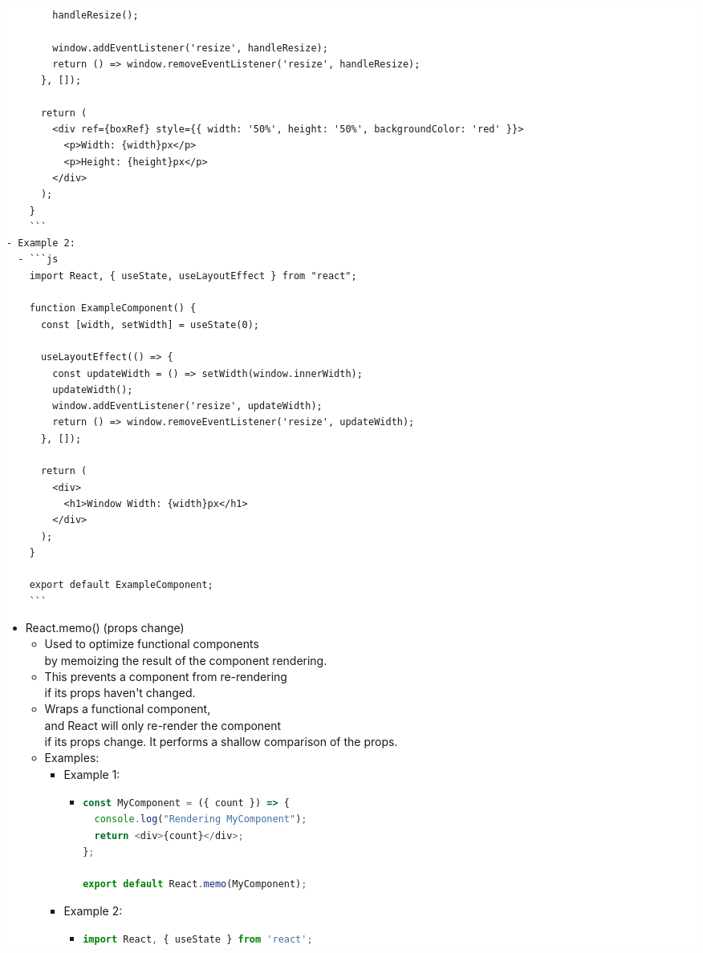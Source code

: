             handleResize();

            window.addEventListener('resize', handleResize);
            return () => window.removeEventListener('resize', handleResize);
          }, []);

          return (
            <div ref={boxRef} style={{ width: '50%', height: '50%', backgroundColor: 'red' }}>
              <p>Width: {width}px</p>
              <p>Height: {height}px</p>
            </div>
          );
        }
        ```
    - Example 2: 
      - ```js 
        import React, { useState, useLayoutEffect } from "react"; 

        function ExampleComponent() {
          const [width, setWidth] = useState(0);

          useLayoutEffect(() => {
            const updateWidth = () => setWidth(window.innerWidth);
            updateWidth();
            window.addEventListener('resize', updateWidth);
            return () => window.removeEventListener('resize', updateWidth);
          }, []); 

          return (
            <div>
              <h1>Window Width: {width}px</h1>
            </div>
          );
        }

        export default ExampleComponent;
        ```
- React.memo() (props change)
  - Used to optimize functional components <br/>by memoizing the result of the component rendering.
  - This prevents a component from re-rendering <br/>if its props haven't changed. 
  - Wraps a functional component, <br/>and React will only re-render the component <br/>if its props change. It performs a shallow comparison of the props.
  - Examples:
    - Example 1: 
      - ```js
        const MyComponent = ({ count }) => {
          console.log("Rendering MyComponent");
          return <div>{count}</div>;
        };

        export default React.memo(MyComponent); 
        ``` 
    - Example 2: 
      - ```js 
        import React, { useState } from 'react';
